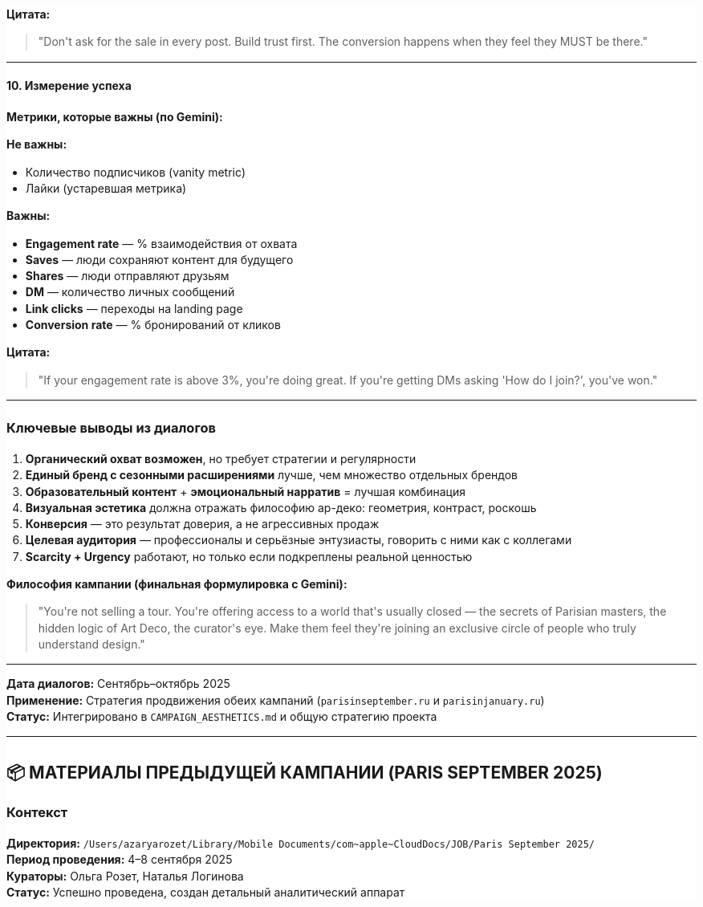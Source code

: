 **Цитата:**
> "Don't ask for the sale in every post. Build trust first. The conversion happens when they feel they MUST be there."

---

#### 10. Измерение успеха

**Метрики, которые важны (по Gemini):**

**Не важны:**
- Количество подписчиков (vanity metric)
- Лайки (устаревшая метрика)

**Важны:**
- **Engagement rate** — % взаимодействия от охвата
- **Saves** — люди сохраняют контент для будущего
- **Shares** — люди отправляют друзьям
- **DM** — количество личных сообщений
- **Link clicks** — переходы на landing page
- **Conversion rate** — % бронирований от кликов

**Цитата:**
> "If your engagement rate is above 3%, you're doing great. If you're getting DMs asking 'How do I join?', you've won."

---

### Ключевые выводы из диалогов

1. **Органический охват возможен**, но требует стратегии и регулярности
2. **Единый бренд с сезонными расширениями** лучше, чем множество отдельных брендов
3. **Образовательный контент** + **эмоциональный нарратив** = лучшая комбинация
4. **Визуальная эстетика** должна отражать философию ар-деко: геометрия, контраст, роскошь
5. **Конверсия** — это результат доверия, а не агрессивных продаж
6. **Целевая аудитория** — профессионалы и серьёзные энтузиасты, говорить с ними как с коллегами
7. **Scarcity + Urgency** работают, но только если подкреплены реальной ценностью

**Философия кампании (финальная формулировка с Gemini):**
> "You're not selling a tour. You're offering access to a world that's usually closed — the secrets of Parisian masters, the hidden logic of Art Deco, the curator's eye. Make them feel they're joining an exclusive circle of people who truly understand design."

---

**Дата диалогов:** Сентябрь–октябрь 2025  
**Применение:** Стратегия продвижения обеих кампаний (`parisinseptember.ru` и `parisinjanuary.ru`)  
**Статус:** Интегрировано в `CAMPAIGN_AESTHETICS.md` и общую стратегию проекта

---

## 📦 МАТЕРИАЛЫ ПРЕДЫДУЩЕЙ КАМПАНИИ (PARIS SEPTEMBER 2025)

### Контекст
**Директория:** `/Users/azaryarozet/Library/Mobile Documents/com~apple~CloudDocs/JOB/Paris September 2025/`  
**Период проведения:** 4–8 сентября 2025  
**Кураторы:** Ольга Розет, Наталья Логинова  
**Статус:** Успешно проведена, создан детальный аналитический аппарат
